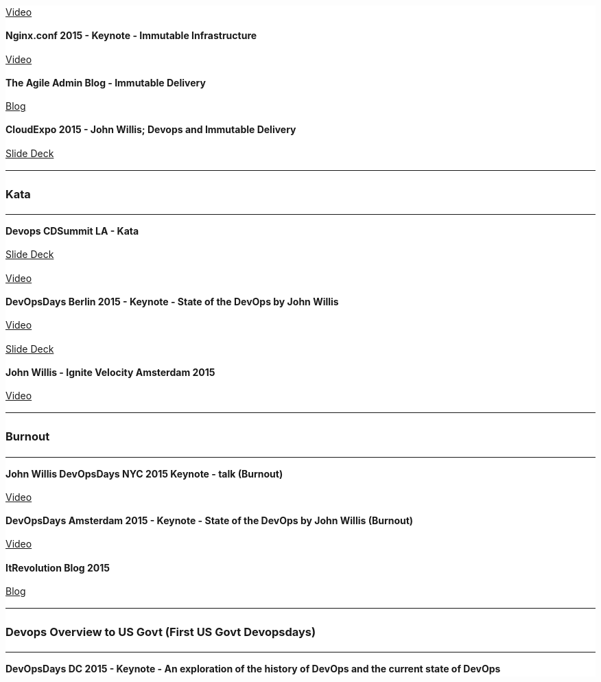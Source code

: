 [Video](https://www.youtube.com/watch?v=-S8-lrm3iV4)

**Nginx.conf 2015 - Keynote - Immutable Infrastructure**

[Video](https://www.youtube.com/watch?v=nxhc_Ixoxs0)

**The Agile Admin Blog - Immutable Delivery**

[Blog](http://theagileadmin.com/2015/11/24/immutable-delivery/)

**CloudExpo 2015 - John Willis; Devops and Immutable Delivery**

[Slide Deck](http://www.slideshare.net/botchagalupe/devops-and-immutable-infrastructure-cloud-expo-2015-nyc)

-----------------------------

### Kata
-----------------------------

**Devops CDSummit LA - Kata**

[Slide Deck](http://www.slideshare.net/botchagalupe/kata-devops-cdsummit-la-2015)

[Video](https://www.youtube.com/watch?v=0N0SBcp0mjY)

**DevOpsDays Berlin 2015 - Keynote - State of the DevOps by John Willis**

[Video](https://vimeo.com/146217875)

[Slide Deck](http://www.slideshare.net/botchagalupe/devopsdays-berlin-2015-keynote-kata)

**John Willis - Ignite Velocity Amsterdam 2015**

[Video](https://www.youtube.com/watch?v=XF9JGlmsGEo)

-----------------------------

### Burnout
-----------------------------

**John Willis DevOpsDays NYC 2015 Keynote - talk (Burnout)** 

[Video](https://www.youtube.com/watch?v=T6suwl92Z4w)

**DevOpsDays Amsterdam 2015 - Keynote - State of the DevOps by John Willis (Burnout)**

[Video](https://vimeo.com/album/3468700/video/132426939)

**ItRevolution Blog 2015**

[Blog](http://itrevolution.com/karojisatsu/)

-----------------------------

### Devops Overview to US Govt (First US Govt Devopsdays)
-----------------------------
 
**DevOpsDays DC 2015 - Keynote - An exploration of the history of DevOps and the current state of DevOps** 

